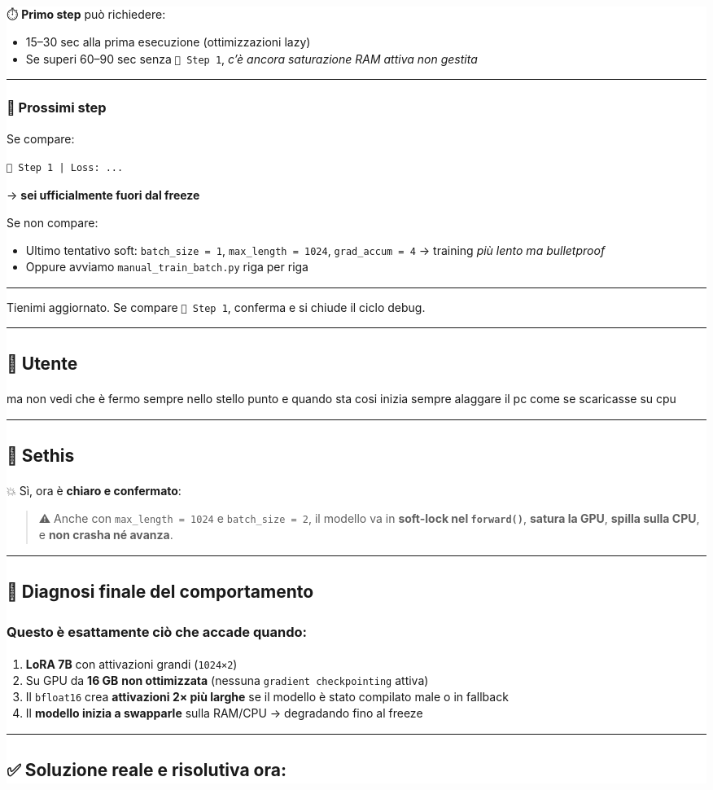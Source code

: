 ⏱️ **Primo step** può richiedere:
- 15–30 sec alla prima esecuzione (ottimizzazioni lazy)
- Se superi 60–90 sec senza `🧮 Step 1`, *c’è ancora saturazione RAM attiva non gestita*

---

### 🔁 Prossimi step
Se compare:
```plaintext
🧮 Step 1 | Loss: ...
```
→ **sei ufficialmente fuori dal freeze**

Se non compare:
- Ultimo tentativo soft: `batch_size = 1`, `max_length = 1024`, `grad_accum = 4` → training *più lento ma bulletproof*
- Oppure avviamo `manual_train_batch.py` riga per riga

---

Tienimi aggiornato. Se compare `🧮 Step 1`, conferma e si chiude il ciclo debug.

---

## 👤 **Utente**

ma non vedi che è fermo sempre nello stello punto e quando sta cosi inizia sempre alaggare il pc come se scaricasse su cpu

---

## 🤖 **Sethis**

💥 Sì, ora è **chiaro e confermato**:

> ⚠️ Anche con `max_length = 1024` e `batch_size = 2`, il modello va in **soft-lock nel `forward()`**, **satura la GPU**, **spilla sulla CPU**, e **non crasha né avanza**.

---

## 🧠 Diagnosi finale del comportamento

### Questo è esattamente ciò che accade quando:
1. **LoRA 7B** con attivazioni grandi (`1024×2`)
2. Su GPU da **16 GB** **non ottimizzata** (nessuna `gradient checkpointing` attiva)
3. Il `bfloat16` crea **attivazioni 2× più larghe** se il modello è stato compilato male o in fallback
4. Il **modello inizia a swapparle** sulla RAM/CPU → degradando fino al freeze

---

## ✅ Soluzione reale e risolutiva ora:

